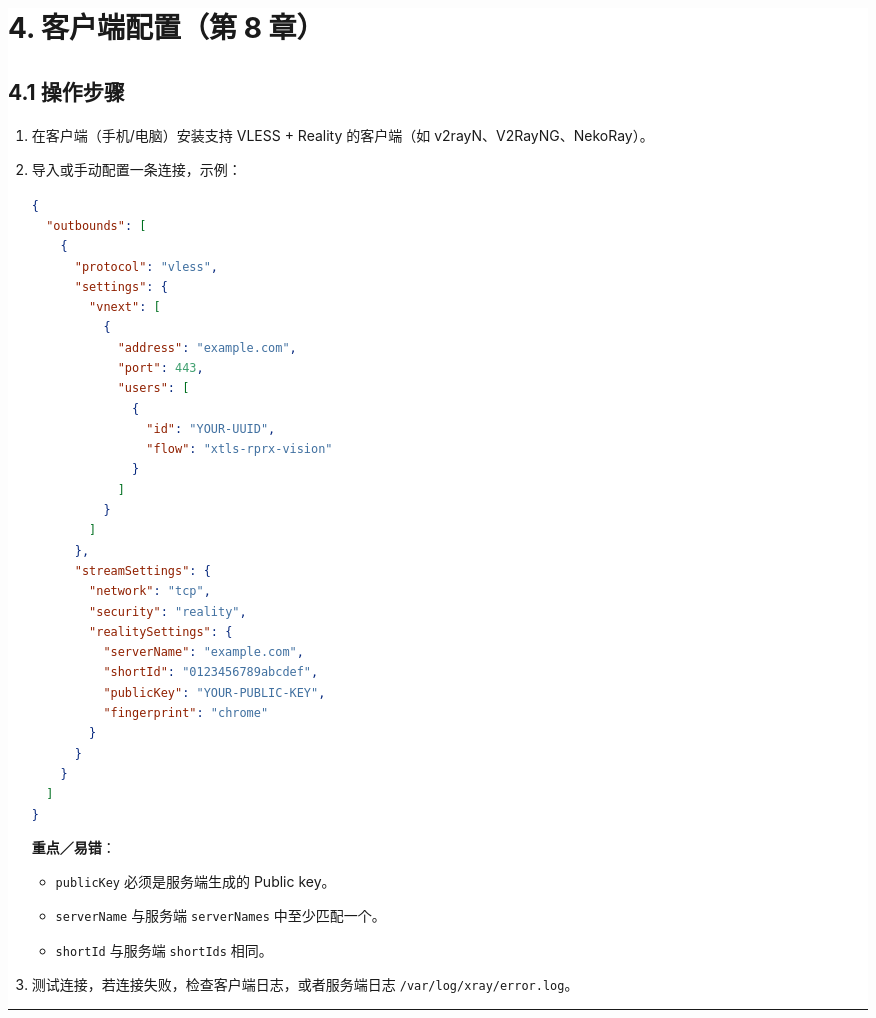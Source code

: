 # 4. 客户端配置（第 8 章）

## 4.1 操作步骤

1. 在客户端（手机/电脑）安装支持 VLESS + Reality 的客户端（如 v2rayN、V2RayNG、NekoRay）。
    
2. 导入或手动配置一条连接，示例：
    
    ```json
    {
      "outbounds": [
        {
          "protocol": "vless",
          "settings": {
            "vnext": [
              {
                "address": "example.com",
                "port": 443,
                "users": [
                  {
                    "id": "YOUR-UUID",
                    "flow": "xtls-rprx-vision"
                  }
                ]
              }
            ]
          },
          "streamSettings": {
            "network": "tcp",
            "security": "reality",
            "realitySettings": {
              "serverName": "example.com",
              "shortId": "0123456789abcdef",
              "publicKey": "YOUR-PUBLIC-KEY",
              "fingerprint": "chrome"
            }
          }
        }
      ]
    }
    ```
    
    **重点／易错**：
    
    - `publicKey` 必须是服务端生成的 Public key。
        
    - `serverName` 与服务端 `serverNames` 中至少匹配一个。
        
    - `shortId` 与服务端 `shortIds` 相同。
        
3. 测试连接，若连接失败，检查客户端日志，或者服务端日志 `/var/log/xray/error.log`。
    

---
